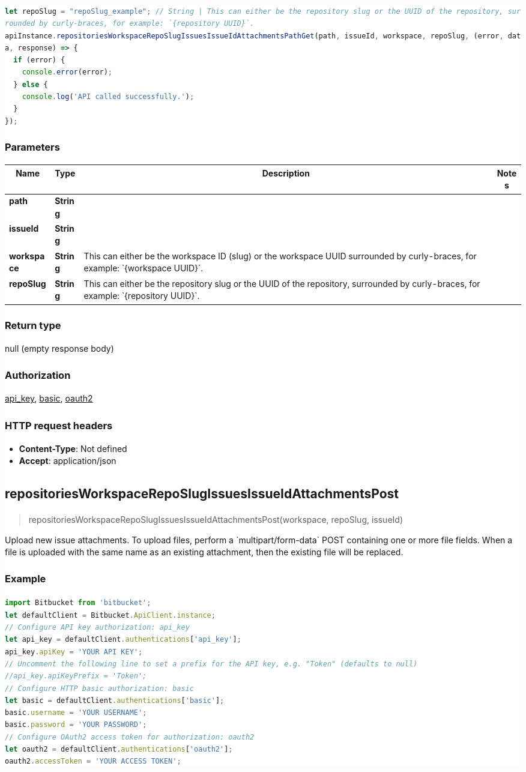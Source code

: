 ```javascript
let repoSlug = "repoSlug_example"; // String | This can either be the repository slug or the UUID of the repository, surrounded by curly-braces, for example: `{repository UUID}`. 
apiInstance.repositoriesWorkspaceRepoSlugIssuesIssueIdAttachmentsPathGet(path, issueId, workspace, repoSlug, (error, data, response) => {
  if (error) {
    console.error(error);
  } else {
    console.log('API called successfully.');
  }
});
```

### Parameters


Name | Type | Description  | Notes
------------- | ------------- | ------------- | -------------
 **path** | **String**|  | 
 **issueId** | **String**|  | 
 **workspace** | **String**| This can either be the workspace ID (slug) or the workspace UUID surrounded by curly-braces, for example: &#x60;{workspace UUID}&#x60;.  | 
 **repoSlug** | **String**| This can either be the repository slug or the UUID of the repository, surrounded by curly-braces, for example: &#x60;{repository UUID}&#x60;.  | 

### Return type

null (empty response body)

### Authorization

[api_key](../README.md#api_key), [basic](../README.md#basic), [oauth2](../README.md#oauth2)

### HTTP request headers

- **Content-Type**: Not defined
- **Accept**: application/json


## repositoriesWorkspaceRepoSlugIssuesIssueIdAttachmentsPost

> repositoriesWorkspaceRepoSlugIssuesIssueIdAttachmentsPost(workspace, repoSlug, issueId)



Upload new issue attachments.  To upload files, perform a &#x60;multipart/form-data&#x60; POST containing one or more file fields.  When a file is uploaded with the same name as an existing attachment, then the existing file will be replaced.

### Example

```javascript
import Bitbucket from 'bitbucket';
let defaultClient = Bitbucket.ApiClient.instance;
// Configure API key authorization: api_key
let api_key = defaultClient.authentications['api_key'];
api_key.apiKey = 'YOUR API KEY';
// Uncomment the following line to set a prefix for the API key, e.g. "Token" (defaults to null)
//api_key.apiKeyPrefix = 'Token';
// Configure HTTP basic authorization: basic
let basic = defaultClient.authentications['basic'];
basic.username = 'YOUR USERNAME';
basic.password = 'YOUR PASSWORD';
// Configure OAuth2 access token for authorization: oauth2
let oauth2 = defaultClient.authentications['oauth2'];
oauth2.accessToken = 'YOUR ACCESS TOKEN';
```